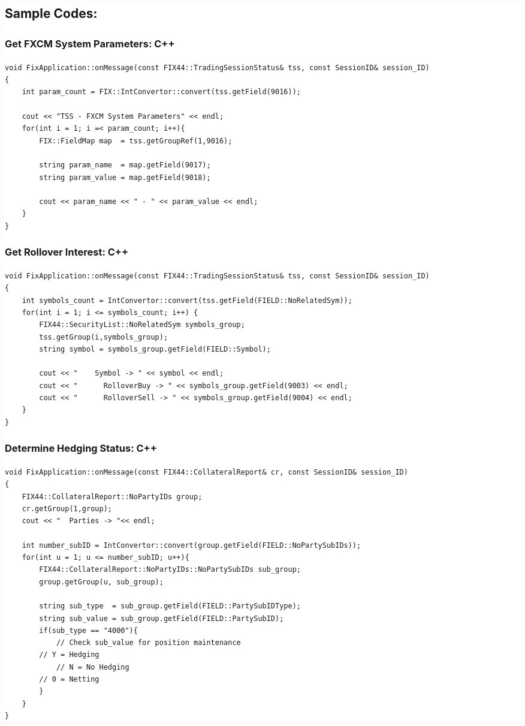 ## Sample Codes:

### Get FXCM System Parameters: C++
	void FixApplication::onMessage(const FIX44::TradingSessionStatus& tss, const SessionID& session_ID)
	{
		int param_count = FIX::IntConvertor::convert(tss.getField(9016));
	 
		cout << "TSS - FXCM System Parameters" << endl;
		for(int i = 1; i =< param_count; i++){
			FIX::FieldMap map  = tss.getGroupRef(1,9016);
	 
			string param_name  = map.getField(9017);
			string param_value = map.getField(9018);
	 
			cout << param_name << " - " << param_value << endl;
		}
	}
	
### Get Rollover Interest: C++
	void FixApplication::onMessage(const FIX44::TradingSessionStatus& tss, const SessionID& session_ID)
	{
		int symbols_count = IntConvertor::convert(tss.getField(FIELD::NoRelatedSym));
		for(int i = 1; i <= symbols_count; i++) {
			FIX44::SecurityList::NoRelatedSym symbols_group;
			tss.getGroup(i,symbols_group);
			string symbol = symbols_group.getField(FIELD::Symbol);
	 
			cout << "    Symbol -> " << symbol << endl;
			cout << "      RolloverBuy -> " << symbols_group.getField(9003) << endl;
			cout << "      RolloverSell -> " << symbols_group.getField(9004) << endl;
		}
	}
	
### Determine Hedging Status: C++
	void FixApplication::onMessage(const FIX44::CollateralReport& cr, const SessionID& session_ID)
	{
		FIX44::CollateralReport::NoPartyIDs group;
		cr.getGroup(1,group); 
		cout << "  Parties -> "<< endl;
	 
		int number_subID = IntConvertor::convert(group.getField(FIELD::NoPartySubIDs));
		for(int u = 1; u <= number_subID; u++){
			FIX44::CollateralReport::NoPartyIDs::NoPartySubIDs sub_group;
			group.getGroup(u, sub_group);
	 
			string sub_type  = sub_group.getField(FIELD::PartySubIDType);
			string sub_value = sub_group.getField(FIELD::PartySubID);
			if(sub_type == "4000"){
				// Check sub_value for position maintenance 
			// Y = Hedging
				// N = No Hedging
			// 0 = Netting
			}
		}
	}	
	